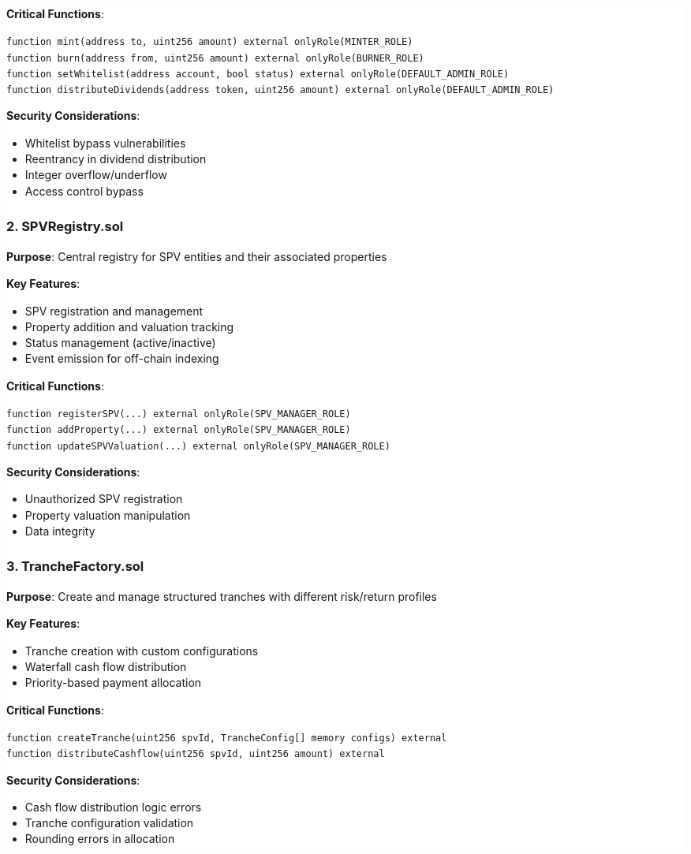 **Critical Functions**:
```solidity
function mint(address to, uint256 amount) external onlyRole(MINTER_ROLE)
function burn(address from, uint256 amount) external onlyRole(BURNER_ROLE)
function setWhitelist(address account, bool status) external onlyRole(DEFAULT_ADMIN_ROLE)
function distributeDividends(address token, uint256 amount) external onlyRole(DEFAULT_ADMIN_ROLE)
```

**Security Considerations**:
- Whitelist bypass vulnerabilities
- Reentrancy in dividend distribution
- Integer overflow/underflow
- Access control bypass

### 2. SPVRegistry.sol

**Purpose**: Central registry for SPV entities and their associated properties

**Key Features**:
- SPV registration and management
- Property addition and valuation tracking
- Status management (active/inactive)
- Event emission for off-chain indexing

**Critical Functions**:
```solidity
function registerSPV(...) external onlyRole(SPV_MANAGER_ROLE)
function addProperty(...) external onlyRole(SPV_MANAGER_ROLE)
function updateSPVValuation(...) external onlyRole(SPV_MANAGER_ROLE)
```

**Security Considerations**:
- Unauthorized SPV registration
- Property valuation manipulation
- Data integrity

### 3. TrancheFactory.sol

**Purpose**: Create and manage structured tranches with different risk/return profiles

**Key Features**:
- Tranche creation with custom configurations
- Waterfall cash flow distribution
- Priority-based payment allocation

**Critical Functions**:
```solidity
function createTranche(uint256 spvId, TrancheConfig[] memory configs) external
function distributeCashflow(uint256 spvId, uint256 amount) external
```

**Security Considerations**:
- Cash flow distribution logic errors
- Tranche configuration validation
- Rounding errors in allocation

